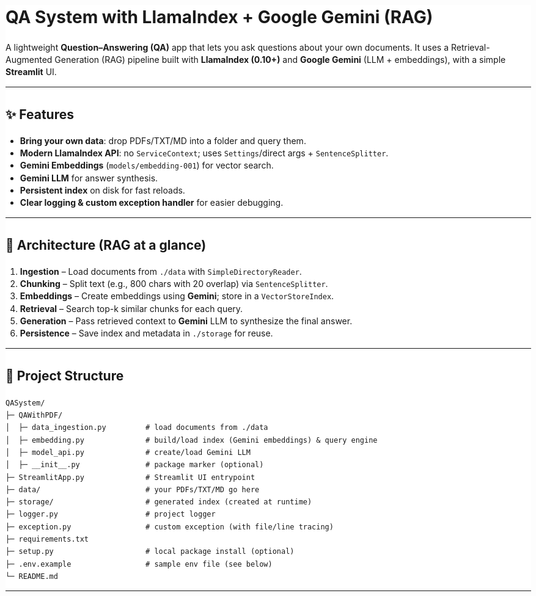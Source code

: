 # QA System with LlamaIndex + Google Gemini (RAG)

A lightweight **Question–Answering (QA)** app that lets you ask questions about your own documents.
It uses a Retrieval-Augmented Generation (RAG) pipeline built with **LlamaIndex (0.10+)** and **Google Gemini** (LLM + embeddings), with a simple **Streamlit** UI.

---

## ✨ Features

* **Bring your own data**: drop PDFs/TXT/MD into a folder and query them.
* **Modern LlamaIndex API**: no `ServiceContext`; uses `Settings`/direct args + `SentenceSplitter`.
* **Gemini Embeddings** (`models/embedding-001`) for vector search.
* **Gemini LLM** for answer synthesis.
* **Persistent index** on disk for fast reloads.
* **Clear logging & custom exception handler** for easier debugging.

---

## 🧠 Architecture (RAG at a glance)

1. **Ingestion** – Load documents from `./data` with `SimpleDirectoryReader`.
2. **Chunking** – Split text (e.g., 800 chars with 20 overlap) via `SentenceSplitter`.
3. **Embeddings** – Create embeddings using **Gemini**; store in a `VectorStoreIndex`.
4. **Retrieval** – Search top-k similar chunks for each query.
5. **Generation** – Pass retrieved context to **Gemini** LLM to synthesize the final answer.
6. **Persistence** – Save index and metadata in `./storage` for reuse.

---

## 📁 Project Structure

```
QASystem/
├─ QAWithPDF/
│  ├─ data_ingestion.py         # load documents from ./data
│  ├─ embedding.py              # build/load index (Gemini embeddings) & query engine
│  ├─ model_api.py              # create/load Gemini LLM
│  ├─ __init__.py               # package marker (optional)
├─ StreamlitApp.py              # Streamlit UI entrypoint
├─ data/                        # your PDFs/TXT/MD go here
├─ storage/                     # generated index (created at runtime)
├─ logger.py                    # project logger
├─ exception.py                 # custom exception (with file/line tracing)
├─ requirements.txt
├─ setup.py                     # local package install (optional)
├─ .env.example                 # sample env file (see below)
└─ README.md
```

---
